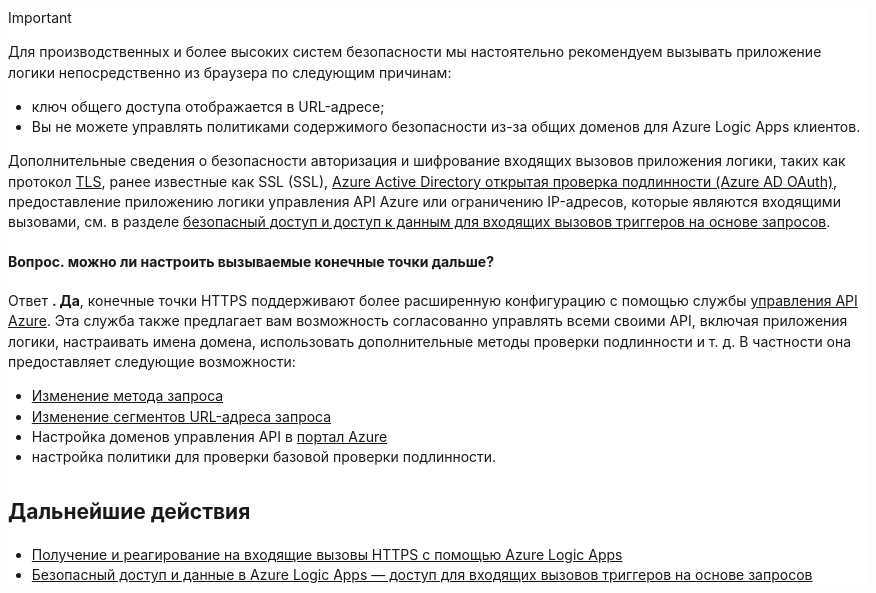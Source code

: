 > [!IMPORTANT]
> Для производственных и более высоких систем безопасности мы настоятельно рекомендуем вызывать приложение логики непосредственно из браузера по следующим причинам:
>
> * ключ общего доступа отображается в URL-адресе;
> * Вы не можете управлять политиками содержимого безопасности из-за общих доменов для Azure Logic Apps клиентов.

Дополнительные сведения о безопасности авторизация и шифрование входящих вызовов приложения логики, таких как протокол [TLS](https://en.wikipedia.org/wiki/Transport_Layer_Security), ранее известные как SSL (SSL), [Azure Active Directory открытая проверка подлинности (Azure AD OAuth)](../active-directory/develop/index.yml), предоставление приложению логики управления API Azure или ограничению IP-адресов, которые являются входящими вызовами, см. в разделе [безопасный доступ и доступ к данным для входящих вызовов триггеров на основе запросов](../logic-apps/logic-apps-securing-a-logic-app.md#secure-inbound-requests).

#### <a name="q-can-i-configure-callable-endpoints-further"></a>Вопрос. можно ли настроить вызываемые конечные точки дальше?

Ответ **. Да**, конечные точки HTTPS поддерживают более расширенную конфигурацию с помощью службы [управления API Azure](../api-management/api-management-key-concepts.md). Эта служба также предлагает вам возможность согласованно управлять всеми своими API, включая приложения логики, настраивать имена домена, использовать дополнительные методы проверки подлинности и т. д. В частности она предоставляет следующие возможности:

* [Изменение метода запроса](../api-management/api-management-advanced-policies.md#SetRequestMethod)
* [Изменение сегментов URL-адреса запроса](../api-management/api-management-transformation-policies.md#RewriteURL)
* Настройка доменов управления API в [портал Azure](https://portal.azure.com/)
* настройка политики для проверки базовой проверки подлинности.

## <a name="next-steps"></a>Дальнейшие действия

* [Получение и реагирование на входящие вызовы HTTPS с помощью Azure Logic Apps](../connectors/connectors-native-reqres.md)
* [Безопасный доступ и данные в Azure Logic Apps — доступ для входящих вызовов триггеров на основе запросов](../logic-apps/logic-apps-securing-a-logic-app.md#secure-inbound-requests)
